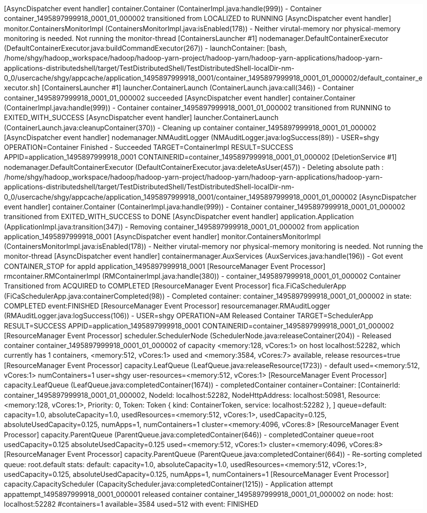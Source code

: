   [AsyncDispatcher event handler] container.Container (ContainerImpl.java:handle(999)) - Container container_1495897999918_0001_01_000002 transitioned from LOCALIZED to RUNNING
  [AsyncDispatcher event handler] monitor.ContainersMonitorImpl (ContainersMonitorImpl.java:isEnabled(178)) - Neither virutal-memory nor physical-memory monitoring is needed. Not running the monitor-thread
  [ContainersLauncher #1] nodemanager.DefaultContainerExecutor (DefaultContainerExecutor.java:buildCommandExecutor(267)) - launchContainer: [bash, /home/shgy/hadoop_workspace/hadoop/hadoop-yarn-project/hadoop-yarn/hadoop-yarn-applications/hadoop-yarn-applications-distributedshell/target/TestDistributedShell/TestDistributedShell-localDir-nm-0_0/usercache/shgy/appcache/application_1495897999918_0001/container_1495897999918_0001_01_000002/default_container_executor.sh]
  [ContainersLauncher #1] launcher.ContainerLaunch (ContainerLaunch.java:call(346)) - Container container_1495897999918_0001_01_000002 succeeded
  [AsyncDispatcher event handler] container.Container (ContainerImpl.java:handle(999)) - Container container_1495897999918_0001_01_000002 transitioned from RUNNING to EXITED_WITH_SUCCESS
  [AsyncDispatcher event handler] launcher.ContainerLaunch (ContainerLaunch.java:cleanupContainer(370)) - Cleaning up container container_1495897999918_0001_01_000002
  [AsyncDispatcher event handler] nodemanager.NMAuditLogger (NMAuditLogger.java:logSuccess(89)) - USER=shgy	OPERATION=Container Finished - Succeeded	TARGET=ContainerImpl	RESULT=SUCCESS	APPID=application_1495897999918_0001	CONTAINERID=container_1495897999918_0001_01_000002
  [DeletionService #1] nodemanager.DefaultContainerExecutor (DefaultContainerExecutor.java:deleteAsUser(457)) - Deleting absolute path : /home/shgy/hadoop_workspace/hadoop/hadoop-yarn-project/hadoop-yarn/hadoop-yarn-applications/hadoop-yarn-applications-distributedshell/target/TestDistributedShell/TestDistributedShell-localDir-nm-0_0/usercache/shgy/appcache/application_1495897999918_0001/container_1495897999918_0001_01_000002
  [AsyncDispatcher event handler] container.Container (ContainerImpl.java:handle(999)) - Container container_1495897999918_0001_01_000002 transitioned from EXITED_WITH_SUCCESS to DONE
  [AsyncDispatcher event handler] application.Application (ApplicationImpl.java:transition(347)) - Removing container_1495897999918_0001_01_000002 from application application_1495897999918_0001
  [AsyncDispatcher event handler] monitor.ContainersMonitorImpl (ContainersMonitorImpl.java:isEnabled(178)) - Neither virutal-memory nor physical-memory monitoring is needed. Not running the monitor-thread
  [AsyncDispatcher event handler] containermanager.AuxServices (AuxServices.java:handle(196)) - Got event CONTAINER_STOP for appId application_1495897999918_0001
  [ResourceManager Event Processor] rmcontainer.RMContainerImpl (RMContainerImpl.java:handle(380)) - container_1495897999918_0001_01_000002 Container Transitioned from ACQUIRED to COMPLETED
  [ResourceManager Event Processor] fica.FiCaSchedulerApp (FiCaSchedulerApp.java:containerCompleted(98)) - Completed container: container_1495897999918_0001_01_000002 in state: COMPLETED event:FINISHED
  [ResourceManager Event Processor] resourcemanager.RMAuditLogger (RMAuditLogger.java:logSuccess(106)) - USER=shgy	OPERATION=AM Released Container	TARGET=SchedulerApp	RESULT=SUCCESS	APPID=application_1495897999918_0001	CONTAINERID=container_1495897999918_0001_01_000002
  [ResourceManager Event Processor] scheduler.SchedulerNode (SchedulerNode.java:releaseContainer(204)) - Released container container_1495897999918_0001_01_000002 of capacity <memory:128, vCores:1> on host localhost:52282, which currently has 1 containers, <memory:512, vCores:1> used and <memory:3584, vCores:7> available, release resources=true
  [ResourceManager Event Processor] capacity.LeafQueue (LeafQueue.java:releaseResource(1723)) - default used=<memory:512, vCores:1> numContainers=1 user=shgy user-resources=<memory:512, vCores:1>
  [ResourceManager Event Processor] capacity.LeafQueue (LeafQueue.java:completedContainer(1674)) - completedContainer container=Container: [ContainerId: container_1495897999918_0001_01_000002, NodeId: localhost:52282, NodeHttpAddress: localhost:50981, Resource: <memory:128, vCores:1>, Priority: 0, Token: Token { kind: ContainerToken, service: localhost:52282 }, ] queue=default: capacity=1.0, absoluteCapacity=1.0, usedResources=<memory:512, vCores:1>, usedCapacity=0.125, absoluteUsedCapacity=0.125, numApps=1, numContainers=1 cluster=<memory:4096, vCores:8>
  [ResourceManager Event Processor] capacity.ParentQueue (ParentQueue.java:completedContainer(646)) - completedContainer queue=root usedCapacity=0.125 absoluteUsedCapacity=0.125 used=<memory:512, vCores:1> cluster=<memory:4096, vCores:8>
  [ResourceManager Event Processor] capacity.ParentQueue (ParentQueue.java:completedContainer(664)) - Re-sorting completed queue: root.default stats: default: capacity=1.0, absoluteCapacity=1.0, usedResources=<memory:512, vCores:1>, usedCapacity=0.125, absoluteUsedCapacity=0.125, numApps=1, numContainers=1
  [ResourceManager Event Processor] capacity.CapacityScheduler (CapacityScheduler.java:completedContainer(1215)) - Application attempt appattempt_1495897999918_0001_000001 released container container_1495897999918_0001_01_000002 on node: host: localhost:52282 #containers=1 available=3584 used=512 with event: FINISHED
